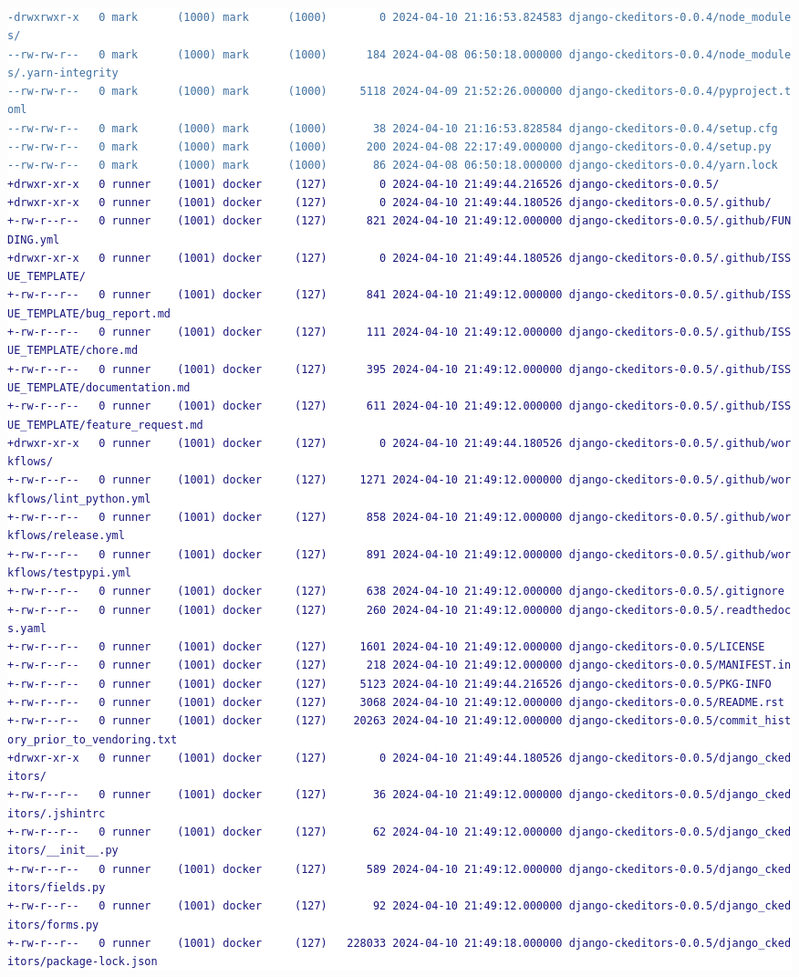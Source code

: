 ```diff
-drwxrwxr-x   0 mark      (1000) mark      (1000)        0 2024-04-10 21:16:53.824583 django-ckeditors-0.0.4/node_modules/
--rw-rw-r--   0 mark      (1000) mark      (1000)      184 2024-04-08 06:50:18.000000 django-ckeditors-0.0.4/node_modules/.yarn-integrity
--rw-rw-r--   0 mark      (1000) mark      (1000)     5118 2024-04-09 21:52:26.000000 django-ckeditors-0.0.4/pyproject.toml
--rw-rw-r--   0 mark      (1000) mark      (1000)       38 2024-04-10 21:16:53.828584 django-ckeditors-0.0.4/setup.cfg
--rw-rw-r--   0 mark      (1000) mark      (1000)      200 2024-04-08 22:17:49.000000 django-ckeditors-0.0.4/setup.py
--rw-rw-r--   0 mark      (1000) mark      (1000)       86 2024-04-08 06:50:18.000000 django-ckeditors-0.0.4/yarn.lock
+drwxr-xr-x   0 runner    (1001) docker     (127)        0 2024-04-10 21:49:44.216526 django-ckeditors-0.0.5/
+drwxr-xr-x   0 runner    (1001) docker     (127)        0 2024-04-10 21:49:44.180526 django-ckeditors-0.0.5/.github/
+-rw-r--r--   0 runner    (1001) docker     (127)      821 2024-04-10 21:49:12.000000 django-ckeditors-0.0.5/.github/FUNDING.yml
+drwxr-xr-x   0 runner    (1001) docker     (127)        0 2024-04-10 21:49:44.180526 django-ckeditors-0.0.5/.github/ISSUE_TEMPLATE/
+-rw-r--r--   0 runner    (1001) docker     (127)      841 2024-04-10 21:49:12.000000 django-ckeditors-0.0.5/.github/ISSUE_TEMPLATE/bug_report.md
+-rw-r--r--   0 runner    (1001) docker     (127)      111 2024-04-10 21:49:12.000000 django-ckeditors-0.0.5/.github/ISSUE_TEMPLATE/chore.md
+-rw-r--r--   0 runner    (1001) docker     (127)      395 2024-04-10 21:49:12.000000 django-ckeditors-0.0.5/.github/ISSUE_TEMPLATE/documentation.md
+-rw-r--r--   0 runner    (1001) docker     (127)      611 2024-04-10 21:49:12.000000 django-ckeditors-0.0.5/.github/ISSUE_TEMPLATE/feature_request.md
+drwxr-xr-x   0 runner    (1001) docker     (127)        0 2024-04-10 21:49:44.180526 django-ckeditors-0.0.5/.github/workflows/
+-rw-r--r--   0 runner    (1001) docker     (127)     1271 2024-04-10 21:49:12.000000 django-ckeditors-0.0.5/.github/workflows/lint_python.yml
+-rw-r--r--   0 runner    (1001) docker     (127)      858 2024-04-10 21:49:12.000000 django-ckeditors-0.0.5/.github/workflows/release.yml
+-rw-r--r--   0 runner    (1001) docker     (127)      891 2024-04-10 21:49:12.000000 django-ckeditors-0.0.5/.github/workflows/testpypi.yml
+-rw-r--r--   0 runner    (1001) docker     (127)      638 2024-04-10 21:49:12.000000 django-ckeditors-0.0.5/.gitignore
+-rw-r--r--   0 runner    (1001) docker     (127)      260 2024-04-10 21:49:12.000000 django-ckeditors-0.0.5/.readthedocs.yaml
+-rw-r--r--   0 runner    (1001) docker     (127)     1601 2024-04-10 21:49:12.000000 django-ckeditors-0.0.5/LICENSE
+-rw-r--r--   0 runner    (1001) docker     (127)      218 2024-04-10 21:49:12.000000 django-ckeditors-0.0.5/MANIFEST.in
+-rw-r--r--   0 runner    (1001) docker     (127)     5123 2024-04-10 21:49:44.216526 django-ckeditors-0.0.5/PKG-INFO
+-rw-r--r--   0 runner    (1001) docker     (127)     3068 2024-04-10 21:49:12.000000 django-ckeditors-0.0.5/README.rst
+-rw-r--r--   0 runner    (1001) docker     (127)    20263 2024-04-10 21:49:12.000000 django-ckeditors-0.0.5/commit_history_prior_to_vendoring.txt
+drwxr-xr-x   0 runner    (1001) docker     (127)        0 2024-04-10 21:49:44.180526 django-ckeditors-0.0.5/django_ckeditors/
+-rw-r--r--   0 runner    (1001) docker     (127)       36 2024-04-10 21:49:12.000000 django-ckeditors-0.0.5/django_ckeditors/.jshintrc
+-rw-r--r--   0 runner    (1001) docker     (127)       62 2024-04-10 21:49:12.000000 django-ckeditors-0.0.5/django_ckeditors/__init__.py
+-rw-r--r--   0 runner    (1001) docker     (127)      589 2024-04-10 21:49:12.000000 django-ckeditors-0.0.5/django_ckeditors/fields.py
+-rw-r--r--   0 runner    (1001) docker     (127)       92 2024-04-10 21:49:12.000000 django-ckeditors-0.0.5/django_ckeditors/forms.py
+-rw-r--r--   0 runner    (1001) docker     (127)   228033 2024-04-10 21:49:18.000000 django-ckeditors-0.0.5/django_ckeditors/package-lock.json
```
